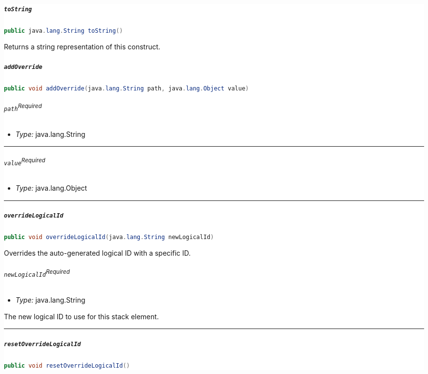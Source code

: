 
##### `toString` <a name="toString" id="@cdktf/provider-template.dataTemplateFile.DataTemplateFile.toString"></a>

```java
public java.lang.String toString()
```

Returns a string representation of this construct.

##### `addOverride` <a name="addOverride" id="@cdktf/provider-template.dataTemplateFile.DataTemplateFile.addOverride"></a>

```java
public void addOverride(java.lang.String path, java.lang.Object value)
```

###### `path`<sup>Required</sup> <a name="path" id="@cdktf/provider-template.dataTemplateFile.DataTemplateFile.addOverride.parameter.path"></a>

- *Type:* java.lang.String

---

###### `value`<sup>Required</sup> <a name="value" id="@cdktf/provider-template.dataTemplateFile.DataTemplateFile.addOverride.parameter.value"></a>

- *Type:* java.lang.Object

---

##### `overrideLogicalId` <a name="overrideLogicalId" id="@cdktf/provider-template.dataTemplateFile.DataTemplateFile.overrideLogicalId"></a>

```java
public void overrideLogicalId(java.lang.String newLogicalId)
```

Overrides the auto-generated logical ID with a specific ID.

###### `newLogicalId`<sup>Required</sup> <a name="newLogicalId" id="@cdktf/provider-template.dataTemplateFile.DataTemplateFile.overrideLogicalId.parameter.newLogicalId"></a>

- *Type:* java.lang.String

The new logical ID to use for this stack element.

---

##### `resetOverrideLogicalId` <a name="resetOverrideLogicalId" id="@cdktf/provider-template.dataTemplateFile.DataTemplateFile.resetOverrideLogicalId"></a>

```java
public void resetOverrideLogicalId()
```
